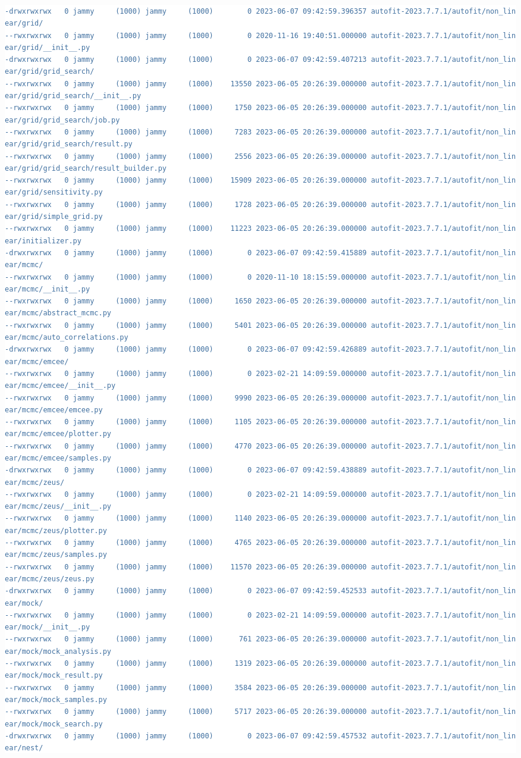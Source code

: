 ```diff
-drwxrwxrwx   0 jammy     (1000) jammy     (1000)        0 2023-06-07 09:42:59.396357 autofit-2023.7.7.1/autofit/non_linear/grid/
--rwxrwxrwx   0 jammy     (1000) jammy     (1000)        0 2020-11-16 19:40:51.000000 autofit-2023.7.7.1/autofit/non_linear/grid/__init__.py
-drwxrwxrwx   0 jammy     (1000) jammy     (1000)        0 2023-06-07 09:42:59.407213 autofit-2023.7.7.1/autofit/non_linear/grid/grid_search/
--rwxrwxrwx   0 jammy     (1000) jammy     (1000)    13550 2023-06-05 20:26:39.000000 autofit-2023.7.7.1/autofit/non_linear/grid/grid_search/__init__.py
--rwxrwxrwx   0 jammy     (1000) jammy     (1000)     1750 2023-06-05 20:26:39.000000 autofit-2023.7.7.1/autofit/non_linear/grid/grid_search/job.py
--rwxrwxrwx   0 jammy     (1000) jammy     (1000)     7283 2023-06-05 20:26:39.000000 autofit-2023.7.7.1/autofit/non_linear/grid/grid_search/result.py
--rwxrwxrwx   0 jammy     (1000) jammy     (1000)     2556 2023-06-05 20:26:39.000000 autofit-2023.7.7.1/autofit/non_linear/grid/grid_search/result_builder.py
--rwxrwxrwx   0 jammy     (1000) jammy     (1000)    15909 2023-06-05 20:26:39.000000 autofit-2023.7.7.1/autofit/non_linear/grid/sensitivity.py
--rwxrwxrwx   0 jammy     (1000) jammy     (1000)     1728 2023-06-05 20:26:39.000000 autofit-2023.7.7.1/autofit/non_linear/grid/simple_grid.py
--rwxrwxrwx   0 jammy     (1000) jammy     (1000)    11223 2023-06-05 20:26:39.000000 autofit-2023.7.7.1/autofit/non_linear/initializer.py
-drwxrwxrwx   0 jammy     (1000) jammy     (1000)        0 2023-06-07 09:42:59.415889 autofit-2023.7.7.1/autofit/non_linear/mcmc/
--rwxrwxrwx   0 jammy     (1000) jammy     (1000)        0 2020-11-10 18:15:59.000000 autofit-2023.7.7.1/autofit/non_linear/mcmc/__init__.py
--rwxrwxrwx   0 jammy     (1000) jammy     (1000)     1650 2023-06-05 20:26:39.000000 autofit-2023.7.7.1/autofit/non_linear/mcmc/abstract_mcmc.py
--rwxrwxrwx   0 jammy     (1000) jammy     (1000)     5401 2023-06-05 20:26:39.000000 autofit-2023.7.7.1/autofit/non_linear/mcmc/auto_correlations.py
-drwxrwxrwx   0 jammy     (1000) jammy     (1000)        0 2023-06-07 09:42:59.426889 autofit-2023.7.7.1/autofit/non_linear/mcmc/emcee/
--rwxrwxrwx   0 jammy     (1000) jammy     (1000)        0 2023-02-21 14:09:59.000000 autofit-2023.7.7.1/autofit/non_linear/mcmc/emcee/__init__.py
--rwxrwxrwx   0 jammy     (1000) jammy     (1000)     9990 2023-06-05 20:26:39.000000 autofit-2023.7.7.1/autofit/non_linear/mcmc/emcee/emcee.py
--rwxrwxrwx   0 jammy     (1000) jammy     (1000)     1105 2023-06-05 20:26:39.000000 autofit-2023.7.7.1/autofit/non_linear/mcmc/emcee/plotter.py
--rwxrwxrwx   0 jammy     (1000) jammy     (1000)     4770 2023-06-05 20:26:39.000000 autofit-2023.7.7.1/autofit/non_linear/mcmc/emcee/samples.py
-drwxrwxrwx   0 jammy     (1000) jammy     (1000)        0 2023-06-07 09:42:59.438889 autofit-2023.7.7.1/autofit/non_linear/mcmc/zeus/
--rwxrwxrwx   0 jammy     (1000) jammy     (1000)        0 2023-02-21 14:09:59.000000 autofit-2023.7.7.1/autofit/non_linear/mcmc/zeus/__init__.py
--rwxrwxrwx   0 jammy     (1000) jammy     (1000)     1140 2023-06-05 20:26:39.000000 autofit-2023.7.7.1/autofit/non_linear/mcmc/zeus/plotter.py
--rwxrwxrwx   0 jammy     (1000) jammy     (1000)     4765 2023-06-05 20:26:39.000000 autofit-2023.7.7.1/autofit/non_linear/mcmc/zeus/samples.py
--rwxrwxrwx   0 jammy     (1000) jammy     (1000)    11570 2023-06-05 20:26:39.000000 autofit-2023.7.7.1/autofit/non_linear/mcmc/zeus/zeus.py
-drwxrwxrwx   0 jammy     (1000) jammy     (1000)        0 2023-06-07 09:42:59.452533 autofit-2023.7.7.1/autofit/non_linear/mock/
--rwxrwxrwx   0 jammy     (1000) jammy     (1000)        0 2023-02-21 14:09:59.000000 autofit-2023.7.7.1/autofit/non_linear/mock/__init__.py
--rwxrwxrwx   0 jammy     (1000) jammy     (1000)      761 2023-06-05 20:26:39.000000 autofit-2023.7.7.1/autofit/non_linear/mock/mock_analysis.py
--rwxrwxrwx   0 jammy     (1000) jammy     (1000)     1319 2023-06-05 20:26:39.000000 autofit-2023.7.7.1/autofit/non_linear/mock/mock_result.py
--rwxrwxrwx   0 jammy     (1000) jammy     (1000)     3584 2023-06-05 20:26:39.000000 autofit-2023.7.7.1/autofit/non_linear/mock/mock_samples.py
--rwxrwxrwx   0 jammy     (1000) jammy     (1000)     5717 2023-06-05 20:26:39.000000 autofit-2023.7.7.1/autofit/non_linear/mock/mock_search.py
-drwxrwxrwx   0 jammy     (1000) jammy     (1000)        0 2023-06-07 09:42:59.457532 autofit-2023.7.7.1/autofit/non_linear/nest/
```
